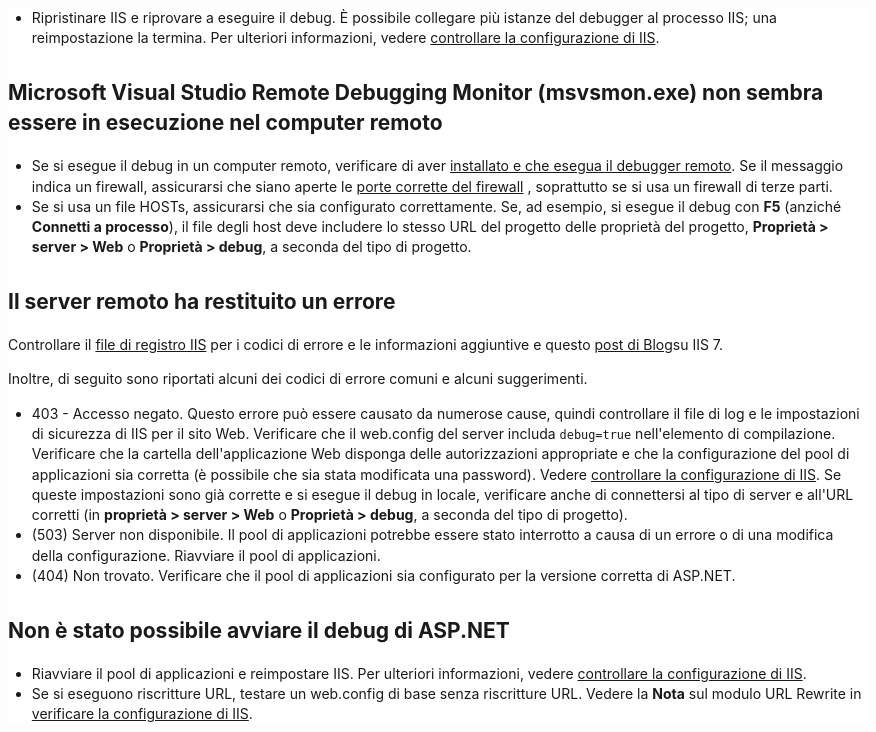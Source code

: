 - Ripristinare IIS e riprovare a eseguire il debug. È possibile collegare più istanze del debugger al processo IIS; una reimpostazione la termina. Per ulteriori informazioni, vedere [controllare la configurazione di IIS](#vxtbshttpservererrorsthingstocheck).

## <a name="the-microsoft-visual-studio-remote-debugging-monitormsvsmonexe-does-not-appear-to-be-running-on-the-remote-computer"></a><a name="msvsmon"></a> Microsoft Visual Studio Remote Debugging Monitor (msvsmon.exe) non sembra essere in esecuzione nel computer remoto

- Se si esegue il debug in un computer remoto, verificare di aver [installato e che esegua il debugger remoto](../debugger/remote-debugging.md). Se il messaggio indica un firewall, assicurarsi che siano aperte le [porte corrette del firewall](../debugger/remote-debugger-port-assignments.md) , soprattutto se si usa un firewall di terze parti.
- Se si usa un file HOSTs, assicurarsi che sia configurato correttamente. Se, ad esempio, si esegue il debug con **F5** (anziché **Connetti a processo**), il file degli host deve includere lo stesso URL del progetto delle proprietà del progetto, **Proprietà > server > Web** o **Proprietà > debug**, a seconda del tipo di progetto.

## <a name="the-remote-server-returned-an-error"></a><a name="server_error"></a> Il server remoto ha restituito un errore

Controllare il [file di registro IIS](https://support.microsoft.com/help/943891/the-http-status-code-in-iis-7-0--iis-7-5--and-iis-8-0) per i codici di errore e le informazioni aggiuntive e questo [post di Blog](https://blogs.iis.net/tomkmvp/troubleshoot-a-403)su IIS 7.

Inoltre, di seguito sono riportati alcuni dei codici di errore comuni e alcuni suggerimenti.
- 403 - Accesso negato. Questo errore può essere causato da numerose cause, quindi controllare il file di log e le impostazioni di sicurezza di IIS per il sito Web. Verificare che il web.config del server includa `debug=true` nell'elemento di compilazione. Verificare che la cartella dell'applicazione Web disponga delle autorizzazioni appropriate e che la configurazione del pool di applicazioni sia corretta (è possibile che sia stata modificata una password). Vedere [controllare la configurazione di IIS](#vxtbshttpservererrorsthingstocheck). Se queste impostazioni sono già corrette e si esegue il debug in locale, verificare anche di connettersi al tipo di server e all'URL corretti (in **proprietà > server > Web** o **Proprietà > debug**, a seconda del tipo di progetto).
- (503) Server non disponibile. Il pool di applicazioni potrebbe essere stato interrotto a causa di un errore o di una modifica della configurazione. Riavviare il pool di applicazioni.
- (404) Non trovato. Verificare che il pool di applicazioni sia configurato per la versione corretta di ASP.NET.

## <a name="could-not-start-aspnet-debugging"></a><a name="aspnet"></a> Non è stato possibile avviare il debug di ASP.NET

- Riavviare il pool di applicazioni e reimpostare IIS. Per ulteriori informazioni, vedere [controllare la configurazione di IIS](#vxtbshttpservererrorsthingstocheck).
- Se si eseguono riscritture URL, testare un web.config di base senza riscritture URL. Vedere la **Nota** sul modulo URL Rewrite in [verificare la configurazione di IIS](#vxtbshttpservererrorsthingstocheck).
